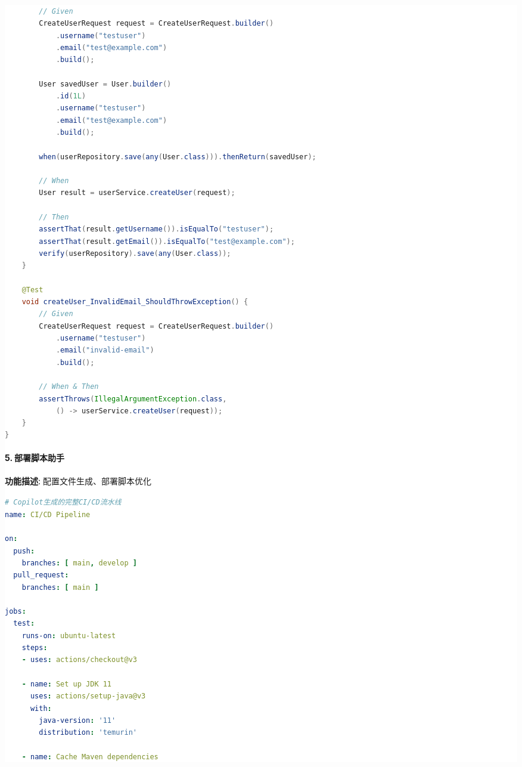 ```java
        // Given
        CreateUserRequest request = CreateUserRequest.builder()
            .username("testuser")
            .email("test@example.com")
            .build();
            
        User savedUser = User.builder()
            .id(1L)
            .username("testuser")
            .email("test@example.com")
            .build();
            
        when(userRepository.save(any(User.class))).thenReturn(savedUser);
        
        // When
        User result = userService.createUser(request);
        
        // Then
        assertThat(result.getUsername()).isEqualTo("testuser");
        assertThat(result.getEmail()).isEqualTo("test@example.com");
        verify(userRepository).save(any(User.class));
    }
    
    @Test
    void createUser_InvalidEmail_ShouldThrowException() {
        // Given
        CreateUserRequest request = CreateUserRequest.builder()
            .username("testuser")
            .email("invalid-email")
            .build();
        
        // When & Then
        assertThrows(IllegalArgumentException.class, 
            () -> userService.createUser(request));
    }
}
```

#### 5. 部署脚本助手
**功能描述**: 配置文件生成、部署脚本优化
```yaml
# Copilot生成的完整CI/CD流水线
name: CI/CD Pipeline

on:
  push:
    branches: [ main, develop ]
  pull_request:
    branches: [ main ]

jobs:
  test:
    runs-on: ubuntu-latest
    steps:
    - uses: actions/checkout@v3
    
    - name: Set up JDK 11
      uses: actions/setup-java@v3
      with:
        java-version: '11'
        distribution: 'temurin'
        
    - name: Cache Maven dependencies
```